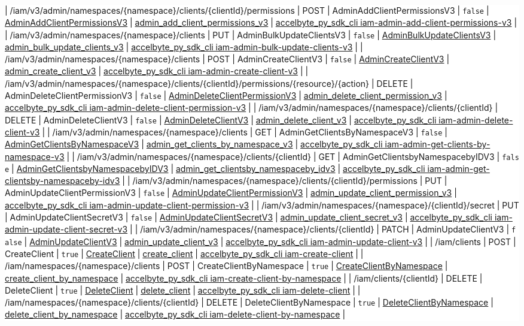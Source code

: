 | /iam/v3/admin/namespaces/{namespace}/clients/{clientId}/permissions | POST | AdminAddClientPermissionsV3 | `false` | [AdminAddClientPermissionsV3](../../accelbyte_py_sdk/api/iam/operations/clients/admin_add_client_permis_b56057.py) | [admin_add_client_permissions_v3](../../accelbyte_py_sdk/api/iam/wrappers/_clients.py) | [accelbyte_py_sdk_cli iam-admin-add-client-permissions-v3](../../samples/cli/accelbyte_py_sdk_cli/iam/_admin_add_client_permissions_v3.py) |
| /iam/v3/admin/namespaces/{namespace}/clients | PUT | AdminBulkUpdateClientsV3 | `false` | [AdminBulkUpdateClientsV3](../../accelbyte_py_sdk/api/iam/operations/clients/admin_bulk_update_clients_v3.py) | [admin_bulk_update_clients_v3](../../accelbyte_py_sdk/api/iam/wrappers/_clients.py) | [accelbyte_py_sdk_cli iam-admin-bulk-update-clients-v3](../../samples/cli/accelbyte_py_sdk_cli/iam/_admin_bulk_update_clients_v3.py) |
| /iam/v3/admin/namespaces/{namespace}/clients | POST | AdminCreateClientV3 | `false` | [AdminCreateClientV3](../../accelbyte_py_sdk/api/iam/operations/clients/admin_create_client_v3.py) | [admin_create_client_v3](../../accelbyte_py_sdk/api/iam/wrappers/_clients.py) | [accelbyte_py_sdk_cli iam-admin-create-client-v3](../../samples/cli/accelbyte_py_sdk_cli/iam/_admin_create_client_v3.py) |
| /iam/v3/admin/namespaces/{namespace}/clients/{clientId}/permissions/{resource}/{action} | DELETE | AdminDeleteClientPermissionV3 | `false` | [AdminDeleteClientPermissionV3](../../accelbyte_py_sdk/api/iam/operations/clients/admin_delete_client_per_ccba4f.py) | [admin_delete_client_permission_v3](../../accelbyte_py_sdk/api/iam/wrappers/_clients.py) | [accelbyte_py_sdk_cli iam-admin-delete-client-permission-v3](../../samples/cli/accelbyte_py_sdk_cli/iam/_admin_delete_client_permission_v3.py) |
| /iam/v3/admin/namespaces/{namespace}/clients/{clientId} | DELETE | AdminDeleteClientV3 | `false` | [AdminDeleteClientV3](../../accelbyte_py_sdk/api/iam/operations/clients/admin_delete_client_v3.py) | [admin_delete_client_v3](../../accelbyte_py_sdk/api/iam/wrappers/_clients.py) | [accelbyte_py_sdk_cli iam-admin-delete-client-v3](../../samples/cli/accelbyte_py_sdk_cli/iam/_admin_delete_client_v3.py) |
| /iam/v3/admin/namespaces/{namespace}/clients | GET | AdminGetClientsByNamespaceV3 | `false` | [AdminGetClientsByNamespaceV3](../../accelbyte_py_sdk/api/iam/operations/clients/admin_get_clients_by_na_e85014.py) | [admin_get_clients_by_namespace_v3](../../accelbyte_py_sdk/api/iam/wrappers/_clients.py) | [accelbyte_py_sdk_cli iam-admin-get-clients-by-namespace-v3](../../samples/cli/accelbyte_py_sdk_cli/iam/_admin_get_clients_by_namespace_v3.py) |
| /iam/v3/admin/namespaces/{namespace}/clients/{clientId} | GET | AdminGetClientsbyNamespacebyIDV3 | `false` | [AdminGetClientsbyNamespacebyIDV3](../../accelbyte_py_sdk/api/iam/operations/clients/admin_get_clientsby_nam_ac2fda.py) | [admin_get_clientsby_namespaceby_idv3](../../accelbyte_py_sdk/api/iam/wrappers/_clients.py) | [accelbyte_py_sdk_cli iam-admin-get-clientsby-namespaceby-idv3](../../samples/cli/accelbyte_py_sdk_cli/iam/_admin_get_clientsby_namespaceby_idv3.py) |
| /iam/v3/admin/namespaces/{namespace}/clients/{clientId}/permissions | PUT | AdminUpdateClientPermissionV3 | `false` | [AdminUpdateClientPermissionV3](../../accelbyte_py_sdk/api/iam/operations/clients/admin_update_client_per_4db324.py) | [admin_update_client_permission_v3](../../accelbyte_py_sdk/api/iam/wrappers/_clients.py) | [accelbyte_py_sdk_cli iam-admin-update-client-permission-v3](../../samples/cli/accelbyte_py_sdk_cli/iam/_admin_update_client_permission_v3.py) |
| /iam/v3/admin/namespaces/{namespace}/{clientId}/secret | PUT | AdminUpdateClientSecretV3 | `false` | [AdminUpdateClientSecretV3](../../accelbyte_py_sdk/api/iam/operations/clients/admin_update_client_secret_v3.py) | [admin_update_client_secret_v3](../../accelbyte_py_sdk/api/iam/wrappers/_clients.py) | [accelbyte_py_sdk_cli iam-admin-update-client-secret-v3](../../samples/cli/accelbyte_py_sdk_cli/iam/_admin_update_client_secret_v3.py) |
| /iam/v3/admin/namespaces/{namespace}/clients/{clientId} | PATCH | AdminUpdateClientV3 | `false` | [AdminUpdateClientV3](../../accelbyte_py_sdk/api/iam/operations/clients/admin_update_client_v3.py) | [admin_update_client_v3](../../accelbyte_py_sdk/api/iam/wrappers/_clients.py) | [accelbyte_py_sdk_cli iam-admin-update-client-v3](../../samples/cli/accelbyte_py_sdk_cli/iam/_admin_update_client_v3.py) |
| /iam/clients | POST | CreateClient | `true` | [CreateClient](../../accelbyte_py_sdk/api/iam/operations/clients/create_client.py) | [create_client](../../accelbyte_py_sdk/api/iam/wrappers/_clients.py) | [accelbyte_py_sdk_cli iam-create-client](../../samples/cli/accelbyte_py_sdk_cli/iam/_create_client.py) |
| /iam/namespaces/{namespace}/clients | POST | CreateClientByNamespace | `true` | [CreateClientByNamespace](../../accelbyte_py_sdk/api/iam/operations/clients/create_client_by_namespace.py) | [create_client_by_namespace](../../accelbyte_py_sdk/api/iam/wrappers/_clients.py) | [accelbyte_py_sdk_cli iam-create-client-by-namespace](../../samples/cli/accelbyte_py_sdk_cli/iam/_create_client_by_namespace.py) |
| /iam/clients/{clientId} | DELETE | DeleteClient | `true` | [DeleteClient](../../accelbyte_py_sdk/api/iam/operations/clients/delete_client.py) | [delete_client](../../accelbyte_py_sdk/api/iam/wrappers/_clients.py) | [accelbyte_py_sdk_cli iam-delete-client](../../samples/cli/accelbyte_py_sdk_cli/iam/_delete_client.py) |
| /iam/namespaces/{namespace}/clients/{clientId} | DELETE | DeleteClientByNamespace | `true` | [DeleteClientByNamespace](../../accelbyte_py_sdk/api/iam/operations/clients/delete_client_by_namespace.py) | [delete_client_by_namespace](../../accelbyte_py_sdk/api/iam/wrappers/_clients.py) | [accelbyte_py_sdk_cli iam-delete-client-by-namespace](../../samples/cli/accelbyte_py_sdk_cli/iam/_delete_client_by_namespace.py) |